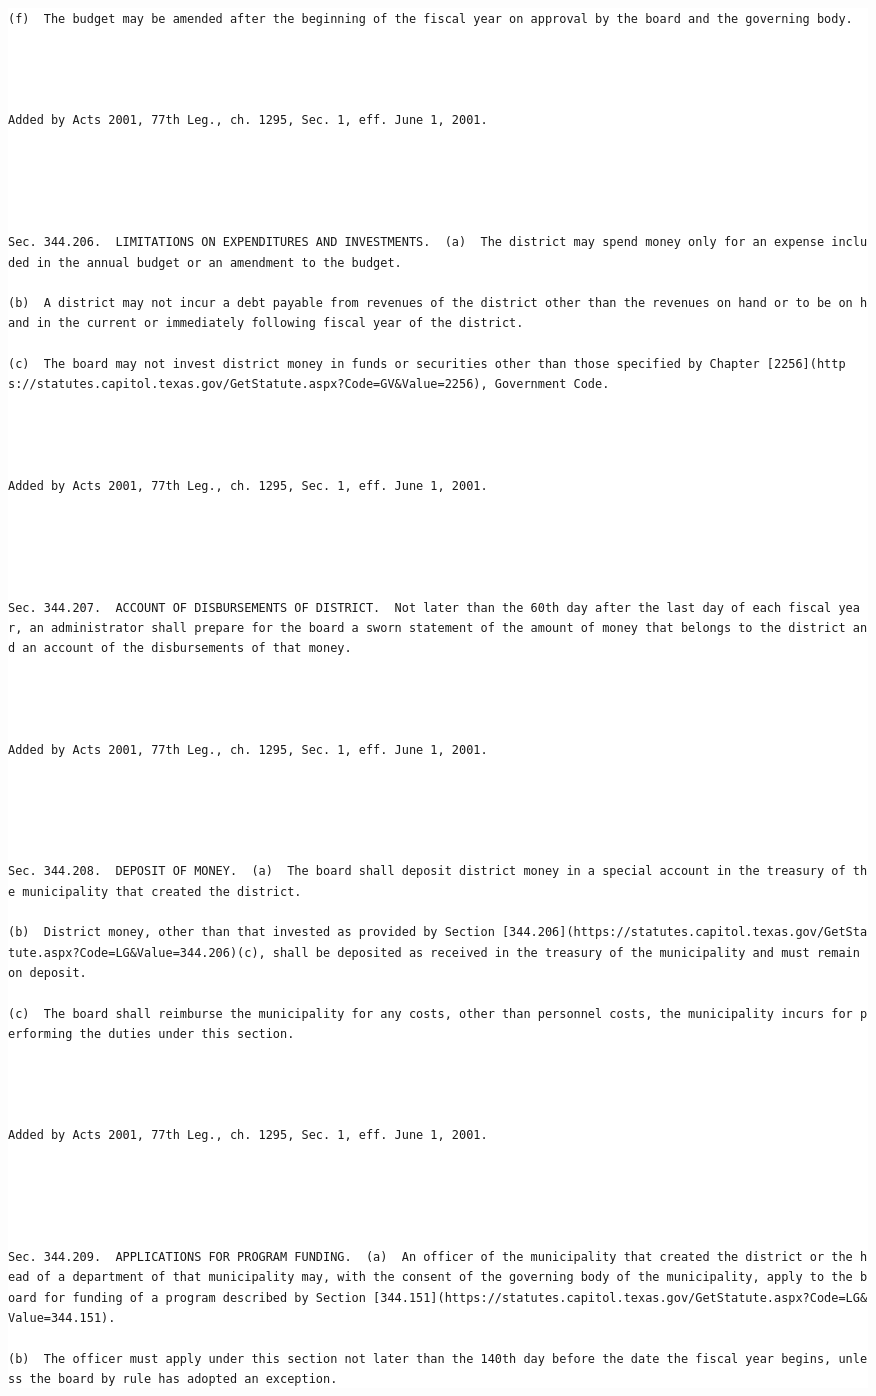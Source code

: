     (f)  The budget may be amended after the beginning of the fiscal year on approval by the board and the governing body.
    
    
    
    
    Added by Acts 2001, 77th Leg., ch. 1295, Sec. 1, eff. June 1, 2001.
    
    
    
    
    
    Sec. 344.206.  LIMITATIONS ON EXPENDITURES AND INVESTMENTS.  (a)  The district may spend money only for an expense included in the annual budget or an amendment to the budget.
    
    (b)  A district may not incur a debt payable from revenues of the district other than the revenues on hand or to be on hand in the current or immediately following fiscal year of the district.
    
    (c)  The board may not invest district money in funds or securities other than those specified by Chapter [2256](https://statutes.capitol.texas.gov/GetStatute.aspx?Code=GV&Value=2256), Government Code.
    
    
    
    
    Added by Acts 2001, 77th Leg., ch. 1295, Sec. 1, eff. June 1, 2001.
    
    
    
    
    
    Sec. 344.207.  ACCOUNT OF DISBURSEMENTS OF DISTRICT.  Not later than the 60th day after the last day of each fiscal year, an administrator shall prepare for the board a sworn statement of the amount of money that belongs to the district and an account of the disbursements of that money.
    
    
    
    
    Added by Acts 2001, 77th Leg., ch. 1295, Sec. 1, eff. June 1, 2001.
    
    
    
    
    
    Sec. 344.208.  DEPOSIT OF MONEY.  (a)  The board shall deposit district money in a special account in the treasury of the municipality that created the district.
    
    (b)  District money, other than that invested as provided by Section [344.206](https://statutes.capitol.texas.gov/GetStatute.aspx?Code=LG&Value=344.206)(c), shall be deposited as received in the treasury of the municipality and must remain on deposit.
    
    (c)  The board shall reimburse the municipality for any costs, other than personnel costs, the municipality incurs for performing the duties under this section.
    
    
    
    
    Added by Acts 2001, 77th Leg., ch. 1295, Sec. 1, eff. June 1, 2001.
    
    
    
    
    
    Sec. 344.209.  APPLICATIONS FOR PROGRAM FUNDING.  (a)  An officer of the municipality that created the district or the head of a department of that municipality may, with the consent of the governing body of the municipality, apply to the board for funding of a program described by Section [344.151](https://statutes.capitol.texas.gov/GetStatute.aspx?Code=LG&Value=344.151).
    
    (b)  The officer must apply under this section not later than the 140th day before the date the fiscal year begins, unless the board by rule has adopted an exception.
    